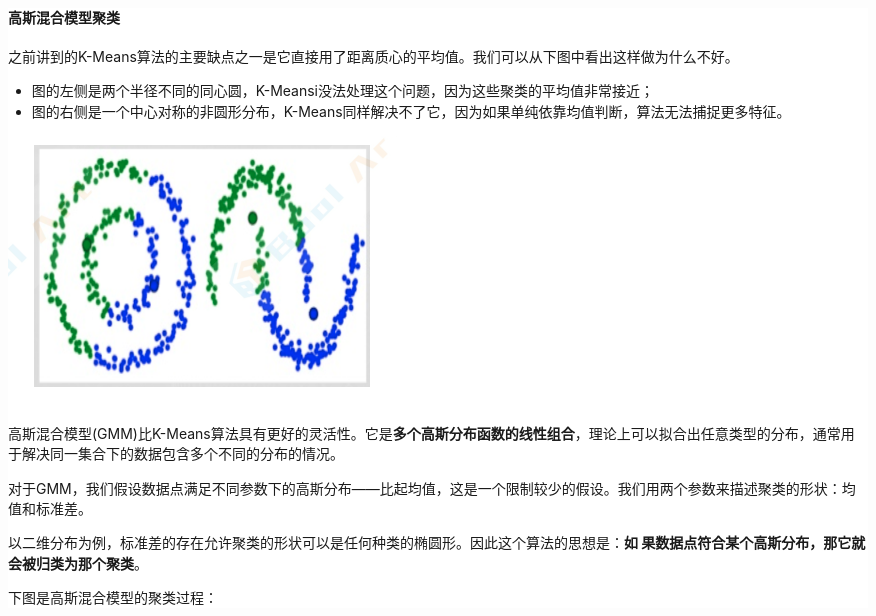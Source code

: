 #### 高斯混合模型聚类

之前讲到的K-Means算法的主要缺点之一是它直接用了距离质心的平均值。我们可以从下图中看出这样做为什么不好。

- 图的左侧是两个半径不同的同心圆，K-Meansi没法处理这个问题，因为这些聚类的平均值非常接近；
- 图的右侧是一个中心对称的非圆形分布，K-Means同样解决不了它，因为如果单纯依靠均值判断，算法无法捕捉更多特征。

<img src="./img/高斯混合模型聚类问题.png" alt="img" style="zoom:50%;" />

高斯混合模型(GMM)比K-Means算法具有更好的灵活性。它是**多个高斯分布函数的线性组合**，理论上可以拟合出任意类型的分布，通常用于解决同一集合下的数据包含多个不同的分布的情况。

对于GMM，我们假设数据点满足不同参数下的高斯分布——比起均值，这是一个限制较少的假设。我们用两个参数来描述聚类的形状：均值和标准差。

以二维分布为例，标准差的存在允许聚类的形状可以是任何种类的椭圆形。因此这个算法的思想是：**如 果数据点符合某个高斯分布，那它就会被归类为那个聚类**。

下图是高斯混合模型的聚类过程：
